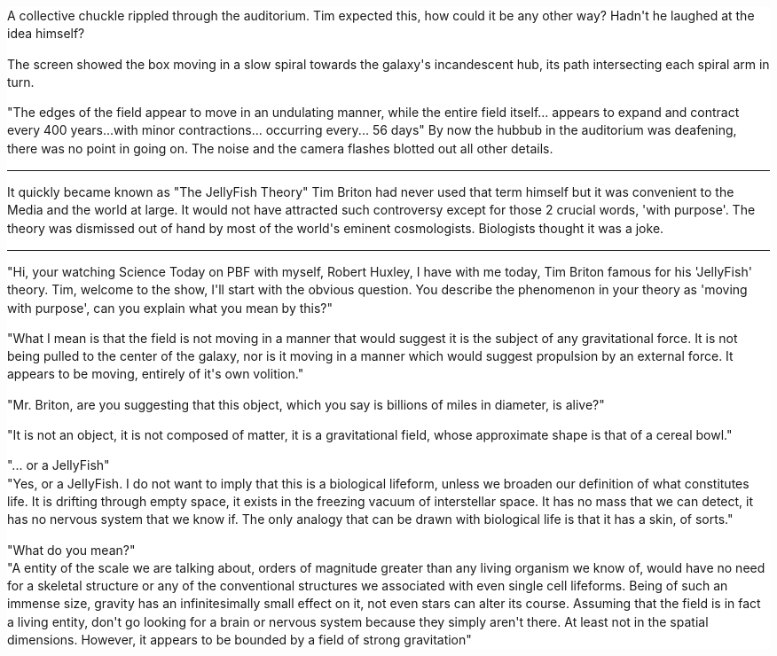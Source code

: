 A collective chuckle rippled through the auditorium. Tim expected
this, how could it be any other way? Hadn't he laughed at the idea
himself?

The screen showed the box moving in a slow spiral towards the galaxy's
incandescent hub, its path intersecting each spiral arm in turn.

"The edges of the field appear to move in an undulating manner, while
the entire field itself... appears to expand and contract every 400
years...with minor contractions... occurring every... 56 days" By now
the hubbub in the auditorium was deafening, there was no point in
going on. The noise and the camera flashes blotted out all other
details.

---
It quickly became known as "The JellyFish Theory" Tim Briton had never
used that term himself but it was convenient to the Media and the
world at large. It would not have attracted such controversy except
for those 2 crucial words, 'with purpose'. The theory was dismissed
out of hand by most of the world's eminent cosmologists. Biologists
thought it was a joke. 

---
"Hi, your watching Science Today on PBF with myself, Robert Huxley, I
have with me today, Tim Briton famous for his 'JellyFish' theory. Tim,
welcome to the show, I'll start with the obvious question. You
describe the phenomenon in your theory as 'moving with purpose', can
you explain what you mean by this?"

"What I mean is that the field is not moving in a manner that would
suggest it is the subject of any gravitational force. It is not being
pulled to the center of the galaxy, nor is it moving in a manner which
would suggest propulsion by an external force. It appears to be
moving, entirely of it's own volition."

"Mr. Briton, are you suggesting that this object, which you say is
billions of miles in diameter, is alive?"

"It is not an object, it is not composed of matter, it is a
gravitational field, whose approximate shape is that of a cereal
bowl."

"... or a JellyFish"  
"Yes, or a JellyFish. I do not want to imply that this is a biological
lifeform, unless we broaden our definition of what constitutes
life. It is drifting through empty space, it exists in the freezing
vacuum of interstellar space. It has no mass that we can detect, it
has no nervous system that we know if. The only analogy that can be
drawn with biological life is that it has a skin, of sorts."

"What do you mean?"  
"A entity of the scale we are talking about, orders of magnitude
greater than any living organism we know of, would have no need for a
skeletal structure or any of the conventional structures we associated
with even single cell lifeforms. Being of such an immense size,
gravity has an infinitesimally small effect on it, not even stars can
alter its course. Assuming that the field is in fact a living entity,
don't go looking for a brain or nervous system because they simply
aren't there. At least not in the spatial dimensions. However, it
appears to be bounded by a field of strong gravitation"
